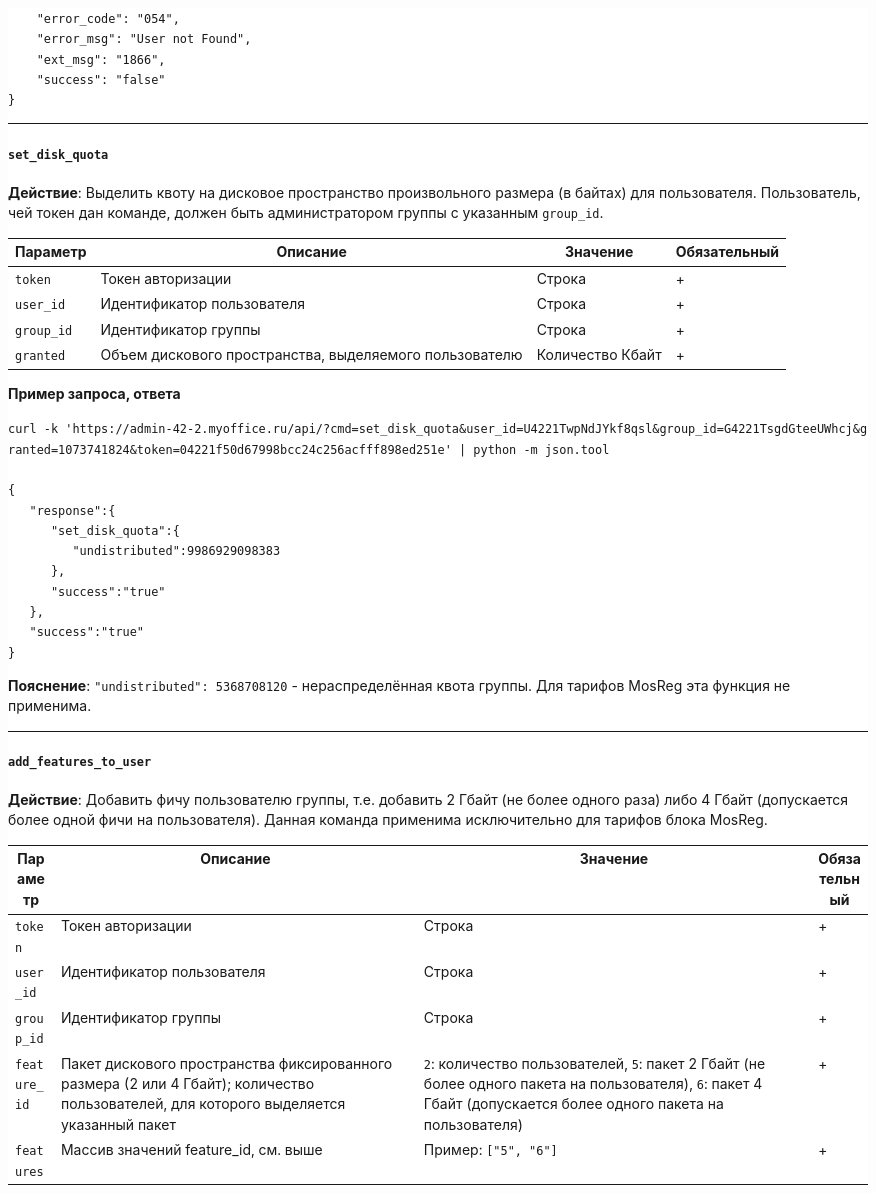 ```
    "error_code": "054",
    "error_msg": "User not Found",
    "ext_msg": "1866",
    "success": "false"
}
```

---

#### `set_disk_quota`

**Действие**: Выделить квоту на дисковое пространство произвольного размера (в байтах) для пользователя. Пользователь, чей токен дан команде, должен быть администратором группы с указанным `group_id`.

| Параметр | Описание | Значение | Обязательный |
|---|---|---|---|
| `token` | Токен авторизации | Строка | + |
| `user_id` | Идентификатор пользователя | Строка | + |
| `group_id` | Идентификатор группы | Строка | + |
| `granted` | Объем дискового пространства, выделяемого пользователю | Количество Кбайт | + |

**Пример запроса, ответа**

```
curl -k 'https://admin-42-2.myoffice.ru/api/?cmd=set_disk_quota&user_id=U4221TwpNdJYkf8qsl&group_id=G4221TsgdGteeUWhcj&granted=1073741824&token=04221f50d67998bcc24c256acfff898ed251e' | python -m json.tool

{  
   "response":{  
      "set_disk_quota":{  
         "undistributed":9986929098383
      },
      "success":"true"
   },
   "success":"true"
}
```

**Пояснение**: `"undistributed": 5368708120` - нераспределённая квота группы. Для тарифов MosReg эта функция не применима.

---

#### `add_features_to_user`

**Действие**: Добавить фичу пользователю группы, т.е. добавить 2 Гбайт (не более одного раза) либо 4 Гбайт (допускается более одной фичи на пользователя). Данная команда применима исключительно для тарифов блока MosReg.

| Параметр | Описание | Значение | Обязательный |
|---|---|---|---|
| `token` | Токен авторизации | Строка | + |
| `user_id` | Идентификатор пользователя | Строка | + |
| `group_id` | Идентификатор группы | Строка | + |
| `feature_id` | Пакет дискового пространства фиксированного размера (2 или 4 Гбайт); количество пользователей, для которого выделяется указанный пакет | `2`: количество пользователей, `5`: пакет 2 Гбайт (не более одного пакета на пользователя), `6`: пакет 4 Гбайт (допускается более одного пакета на пользователя) | + |
| `features` | Массив значений feature_id, см. выше | Пример: `["5", "6"]` | + |
